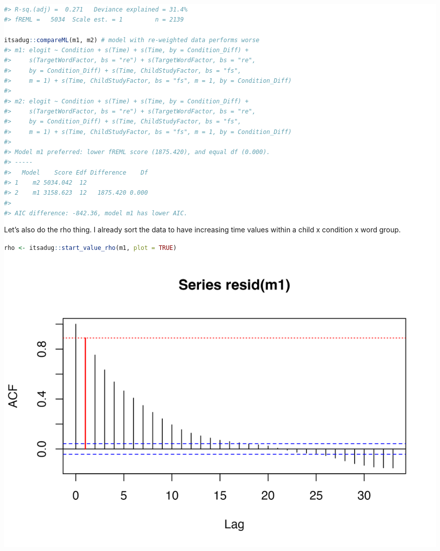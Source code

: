 ``` r
#> R-sq.(adj) =  0.271   Deviance explained = 31.4%
#> fREML =   5034  Scale est. = 1         n = 2139

itsadug::compareML(m1, m2) # model with re-weighted data performs worse
#> m1: elogit ~ Condition + s(Time) + s(Time, by = Condition_Diff) + 
#>     s(TargetWordFactor, bs = "re") + s(TargetWordFactor, bs = "re", 
#>     by = Condition_Diff) + s(Time, ChildStudyFactor, bs = "fs", 
#>     m = 1) + s(Time, ChildStudyFactor, bs = "fs", m = 1, by = Condition_Diff)
#> 
#> m2: elogit ~ Condition + s(Time) + s(Time, by = Condition_Diff) + 
#>     s(TargetWordFactor, bs = "re") + s(TargetWordFactor, bs = "re", 
#>     by = Condition_Diff) + s(Time, ChildStudyFactor, bs = "fs", 
#>     m = 1) + s(Time, ChildStudyFactor, bs = "fs", m = 1, by = Condition_Diff)
#> 
#> Model m1 preferred: lower fREML score (1875.420), and equal df (0.000).
#> -----
#>   Model    Score Edf Difference    Df
#> 1    m2 5034.042  12                 
#> 2    m1 3158.623  12   1875.420 0.000
#> 
#> AIC difference: -842.36, model m1 has lower AIC.
```

Let’s also do the rho thing. I already sort the data to have increasing
time values within a child x condition x word group.

``` r
rho <- itsadug::start_value_rho(m1, plot = TRUE)
```

<img src="99_elogit_demo_files/figure-gfm/unnamed-chunk-8-1.png" style="display: block; margin: auto;" />
